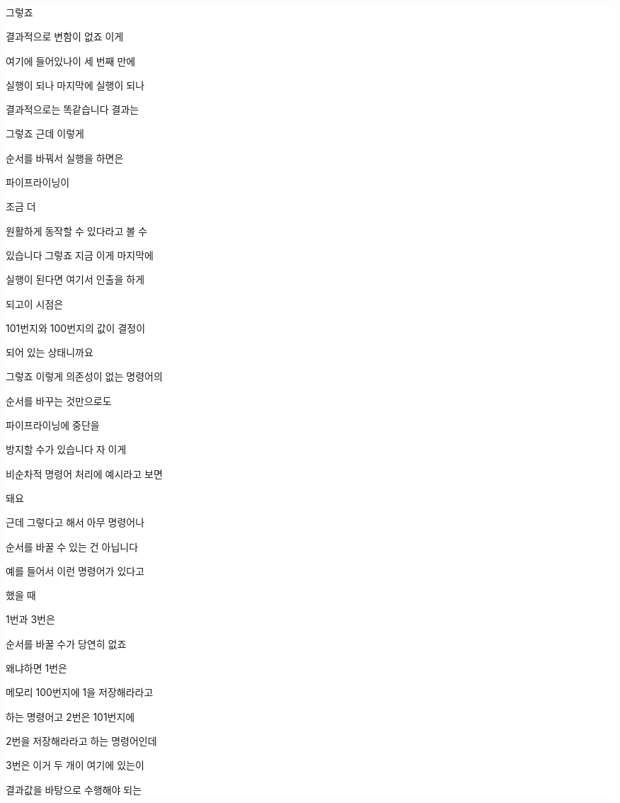 그렇죠

결과적으로 변함이 없죠 이게

여기에 들어있나이 세 번째 만에

실행이 되나 마지막에 실행이 되나

결과적으로는 똑같습니다 결과는

그렇죠 근데 이렇게

순서를 바꿔서 실행을 하면은

파이프라이닝이

조금 더

원활하게 동작할 수 있다라고 볼 수

있습니다 그렇죠 지금 이게 마지막에

실행이 된다면 여기서 인출을 하게

되고이 시점은

101번지와 100번지의 값이 결정이

되어 있는 상태니까요

그렇죠 이렇게 의존성이 없는 명령어의

순서를 바꾸는 것만으로도

파이프라이닝에 중단을

방지할 수가 있습니다 자 이게

비순차적 명령어 처리에 예시라고 보면

돼요

근데 그렇다고 해서 아무 명령어나

순서를 바꿀 수 있는 건 아닙니다

예를 들어서 이런 명령어가 있다고

했을 때

1번과 3번은

순서를 바꿀 수가 당연히 없죠

왜냐하면 1번은

메모리 100번지에 1을 저장해라라고

하는 명령어고 2번은 101번지에

2번을 저장해라라고 하는 명령어인데

3번은 이거 두 개이 여기에 있는이

결과값을 바탕으로 수행해야 되는
